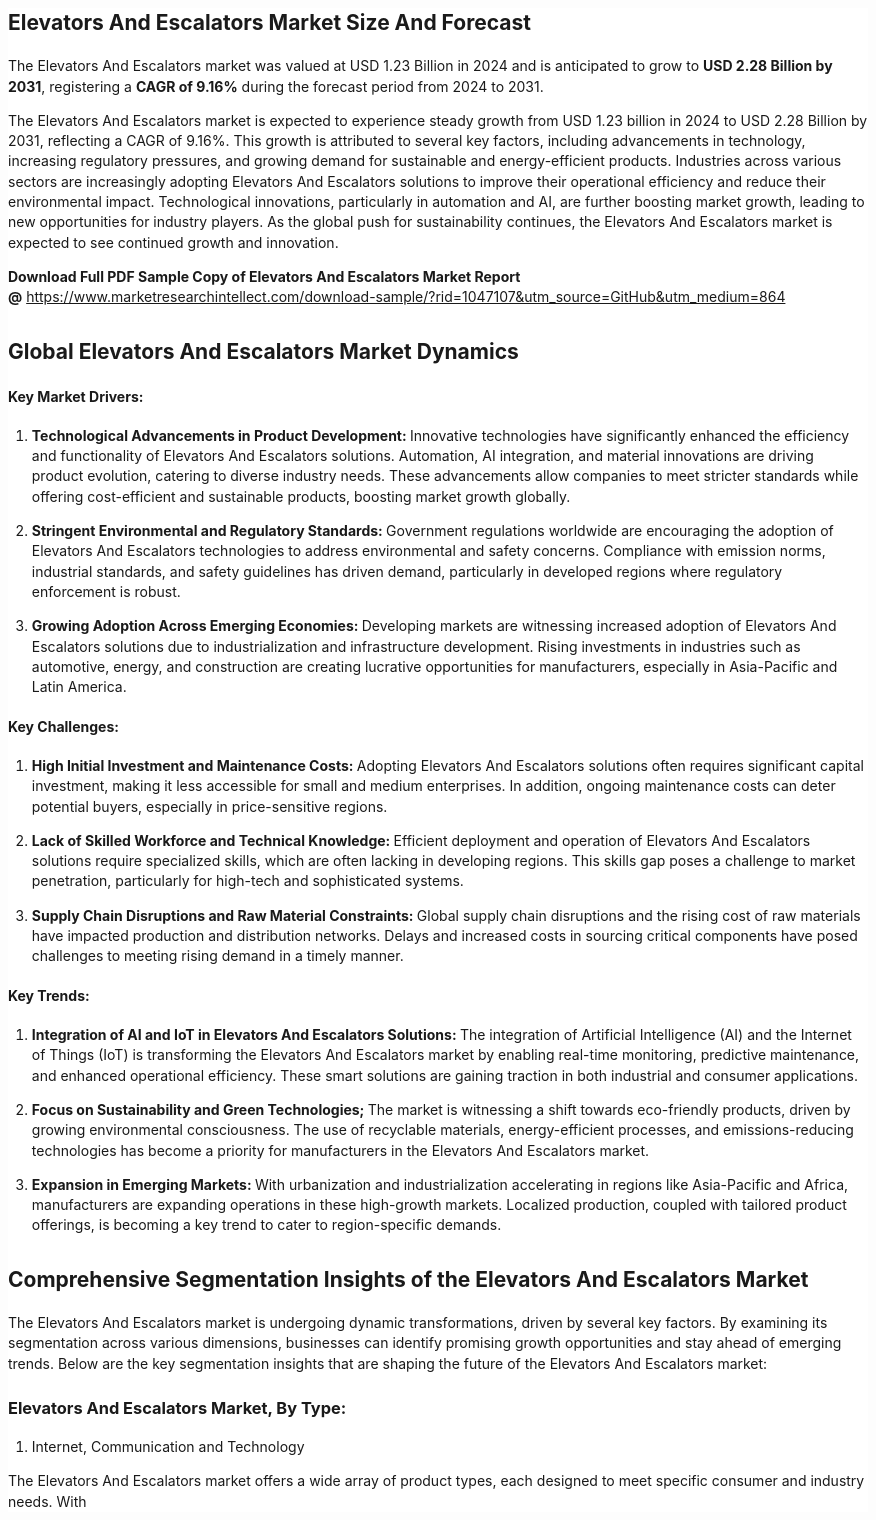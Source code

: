 <h2>Elevators And Escalators Market Size And Forecast</h2><p>The Elevators And Escalators market was valued at USD 1.23 Billion in 2024 and is anticipated to grow to <strong>USD 2.28 Billion by 2031</strong>, registering a <strong>CAGR of 9.16%</strong> during the forecast period from 2024 to 2031.</p><p>The Elevators And Escalators market is expected to experience steady growth from USD 1.23 billion in 2024 to USD 2.28 Billion by 2031, reflecting a CAGR of 9.16%. This growth is attributed to several key factors, including advancements in technology, increasing regulatory pressures, and growing demand for sustainable and energy-efficient products. Industries across various sectors are increasingly adopting Elevators And Escalators solutions to improve their operational efficiency and reduce their environmental impact. Technological innovations, particularly in automation and AI, are further boosting market growth, leading to new opportunities for industry players. As the global push for sustainability continues, the Elevators And Escalators market is expected to see continued growth and innovation.</p><p><strong>Download Full PDF Sample Copy of Elevators And Escalators Market Report @</strong>&nbsp;<a href="https://www.marketresearchintellect.com/download-sample/?rid=1047107&amp;utm_source=GitHub&amp;utm_medium=864">https://www.marketresearchintellect.com/download-sample/?rid=1047107&amp;utm_source=GitHub&amp;utm_medium=864</a></p><h2>Global Elevators And Escalators Market Dynamics</h2><h4><strong>Key Market Drivers:</strong></h4><ol><li><p><strong>Technological Advancements in Product Development:&nbsp;</strong>Innovative technologies have significantly enhanced the efficiency and functionality of Elevators And Escalators solutions. Automation, AI integration, and material innovations are driving product evolution, catering to diverse industry needs. These advancements allow companies to meet stricter standards while offering cost-efficient and sustainable products, boosting market growth globally.</p></li><li><p><strong>Stringent Environmental and Regulatory Standards:&nbsp;</strong>Government regulations worldwide are encouraging the adoption of Elevators And Escalators technologies to address environmental and safety concerns. Compliance with emission norms, industrial standards, and safety guidelines has driven demand, particularly in developed regions where regulatory enforcement is robust.</p></li><li><p><strong>Growing Adoption Across Emerging Economies:&nbsp;</strong>Developing markets are witnessing increased adoption of Elevators And Escalators solutions due to industrialization and infrastructure development. Rising investments in industries such as automotive, energy, and construction are creating lucrative opportunities for manufacturers, especially in Asia-Pacific and Latin America.</p></li></ol><h4><strong>Key Challenges:</strong></h4><ol><li><p><strong>High Initial Investment and Maintenance Costs:&nbsp;</strong>Adopting Elevators And Escalators solutions often requires significant capital investment, making it less accessible for small and medium enterprises. In addition, ongoing maintenance costs can deter potential buyers, especially in price-sensitive regions.</p></li><li><p><strong>Lack of Skilled Workforce and Technical Knowledge:&nbsp;</strong>Efficient deployment and operation of Elevators And Escalators solutions require specialized skills, which are often lacking in developing regions. This skills gap poses a challenge to market penetration, particularly for high-tech and sophisticated systems.</p></li><li><p><strong>Supply Chain Disruptions and Raw Material Constraints:&nbsp;</strong>Global supply chain disruptions and the rising cost of raw materials have impacted production and distribution networks. Delays and increased costs in sourcing critical components have posed challenges to meeting rising demand in a timely manner.</p></li></ol><h4><strong>Key Trends:</strong></h4><ol><li><p><strong>Integration of AI and IoT in Elevators And Escalators Solutions:&nbsp;</strong>The integration of Artificial Intelligence (AI) and the Internet of Things (IoT) is transforming the Elevators And Escalators market by enabling real-time monitoring, predictive maintenance, and enhanced operational efficiency. These smart solutions are gaining traction in both industrial and consumer applications.</p></li><li><p><strong>Focus on Sustainability and Green Technologies;&nbsp;</strong>The market is witnessing a shift towards eco-friendly products, driven by growing environmental consciousness. The use of recyclable materials, energy-efficient processes, and emissions-reducing technologies has become a priority for manufacturers in the Elevators And Escalators market.</p></li><li><p><strong>Expansion in Emerging Markets:&nbsp;</strong>With urbanization and industrialization accelerating in regions like Asia-Pacific and Africa, manufacturers are expanding operations in these high-growth markets. Localized production, coupled with tailored product offerings, is becoming a key trend to cater to region-specific demands.</p></li></ol><div class="article-main__content" data-test-id="publishing-text-block"><h2>Comprehensive Segmentation Insights of the Elevators And Escalators Market</h2><p>The Elevators And Escalators market is undergoing dynamic transformations, driven by several key factors. By examining its segmentation across various dimensions, businesses can identify promising growth opportunities and stay ahead of emerging trends. Below are the key segmentation insights that are shaping the future of the Elevators And Escalators market:</p><h3><strong>Elevators And Escalators Market, By Type:<br /></strong></h3><ol><li>Internet, Communication and Technology</li></ol><p>The Elevators And Escalators market offers a wide array of product types, each designed to meet specific consumer and industry needs. With